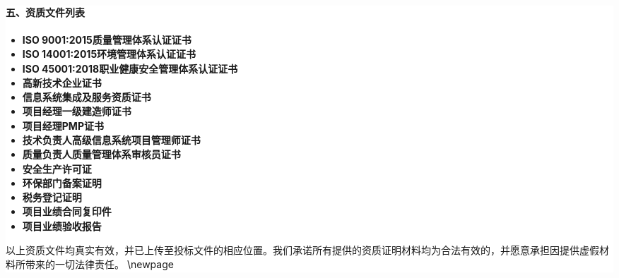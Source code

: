 #### 五、资质文件列表

- **ISO 9001:2015质量管理体系认证证书**
- **ISO 14001:2015环境管理体系认证证书**
- **ISO 45001:2018职业健康安全管理体系认证证书**
- **高新技术企业证书**
- **信息系统集成及服务资质证书**
- **项目经理一级建造师证书**
- **项目经理PMP证书**
- **技术负责人高级信息系统项目管理师证书**
- **质量负责人质量管理体系审核员证书**
- **安全生产许可证**
- **环保部门备案证明**
- **税务登记证明**
- **项目业绩合同复印件**
- **项目业绩验收报告**

以上资质文件均真实有效，并已上传至投标文件的相应位置。我们承诺所有提供的资质证明材料均为合法有效的，并愿意承担因提供虚假材料所带来的一切法律责任。
\newpage
